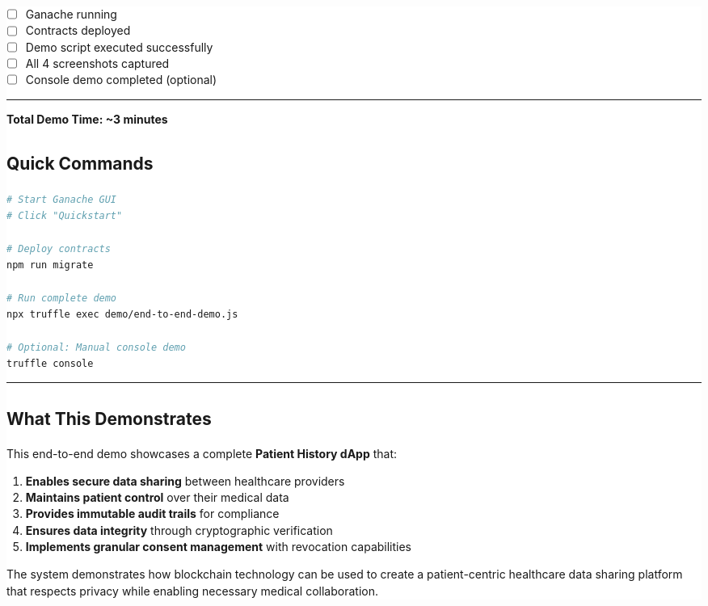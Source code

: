 - [ ] Ganache running
- [ ] Contracts deployed
- [ ] Demo script executed successfully
- [ ] All 4 screenshots captured
- [ ] Console demo completed (optional)

---

**Total Demo Time: ~3 minutes**

## Quick Commands

```bash
# Start Ganache GUI
# Click "Quickstart"

# Deploy contracts
npm run migrate

# Run complete demo
npx truffle exec demo/end-to-end-demo.js

# Optional: Manual console demo
truffle console
```

---

## What This Demonstrates

This end-to-end demo showcases a complete **Patient History dApp** that:

1. **Enables secure data sharing** between healthcare providers
2. **Maintains patient control** over their medical data
3. **Provides immutable audit trails** for compliance
4. **Ensures data integrity** through cryptographic verification
5. **Implements granular consent management** with revocation capabilities

The system demonstrates how blockchain technology can be used to create a patient-centric healthcare data sharing platform that respects privacy while enabling necessary medical collaboration.
